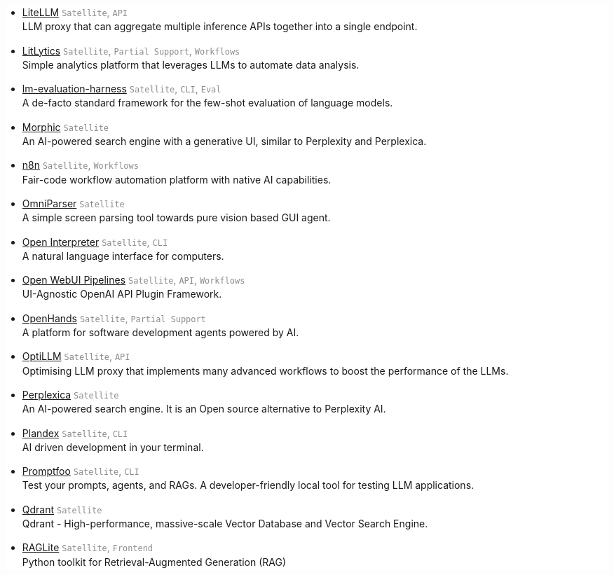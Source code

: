 - [LiteLLM](https://github.com/av/harbor/wiki/2.3.5-Satellite:-LiteLLM) <span style="opacity: 0.5;">`Satellite`, `API`</span><br/>
LLM proxy that can aggregate multiple inference APIs together into a single endpoint.

- [LitLytics](https://github.com/av/harbor/wiki/2.3.21-Satellite:-LitLytics) <span style="opacity: 0.5;">`Satellite`, `Partial Support`, `Workflows`</span><br/>
Simple analytics platform that leverages LLMs to automate data analysis.

- [lm-evaluation-harness](https://github.com/av/harbor/wiki/2.3.17-Satellite:-lm-evaluation-harness) <span style="opacity: 0.5;">`Satellite`, `CLI`, `Eval`</span><br/>
A de-facto standard framework for the few-shot evaluation of language models.

- [Morphic](https://github.com/av/harbor/wiki/2.3.34-Satellite-Morphic) <span style="opacity: 0.5;">`Satellite`</span><br/>
An AI-powered search engine with a generative UI, similar to Perplexity and Perplexica.

- [n8n](https://github.com/av/harbor/wiki/2.3.23-Satellite:-n8n) <span style="opacity: 0.5;">`Satellite`, `Workflows`</span><br/>
Fair-code workflow automation platform with native AI capabilities.

- [OmniParser](https://github.com/av/harbor/wiki/2.3.30-Satellite:-OmniParser) <span style="opacity: 0.5;">`Satellite`</span><br/>
A simple screen parsing tool towards pure vision based GUI agent.

- [Open Interpreter](https://github.com/av/harbor/wiki/2.3.7-Satellite:-Open-Interpreter) <span style="opacity: 0.5;">`Satellite`, `CLI`</span><br/>
A natural language interface for computers.

- [Open WebUI Pipelines](https://github.com/av/harbor/wiki/2.3.25-Satellite:-Open-WebUI-Pipelines) <span style="opacity: 0.5;">`Satellite`, `API`, `Workflows`</span><br/>
UI-Agnostic OpenAI API Plugin Framework.

- [OpenHands](https://github.com/av/harbor/wiki/2.3.20-Satellite:-OpenHands) <span style="opacity: 0.5;">`Satellite`, `Partial Support`</span><br/>
A platform for software development agents powered by AI.

- [OptiLLM](https://github.com/av/harbor/wiki/2.3.33-Satellite:-OptiLLM) <span style="opacity: 0.5;">`Satellite`, `API`</span><br/>
Optimising LLM proxy that implements many advanced workflows to boost the performance of the LLMs.

- [Perplexica](https://github.com/av/harbor/wiki/2.3.2-Satellite:-Perplexica) <span style="opacity: 0.5;">`Satellite`</span><br/>
An AI-powered search engine. It is an Open source alternative to Perplexity AI.

- [Plandex](https://github.com/av/harbor/wiki/2.3.4-Satellite:-Plandex) <span style="opacity: 0.5;">`Satellite`, `CLI`</span><br/>
AI driven development in your terminal.

- [Promptfoo](https://github.com/av/harbor/wiki/2.3.28-Satellite:-Promptfoo) <span style="opacity: 0.5;">`Satellite`, `CLI`</span><br/>
Test your prompts, agents, and RAGs. A developer-friendly local tool for testing LLM applications.

- [Qdrant](https://github.com/av/harbor/wiki/2.3.26-Satellite:-Qdrant) <span style="opacity: 0.5;">`Satellite`</span><br/>
Qdrant - High-performance, massive-scale Vector Database and Vector Search Engine.

- [RAGLite](https://github.com/av/harbor/wiki/2.3.39-Satellite-RAGLite) <span style="opacity: 0.5;">`Satellite`, `Frontend`</span><br/>
Python toolkit for Retrieval-Augmented Generation (RAG)
